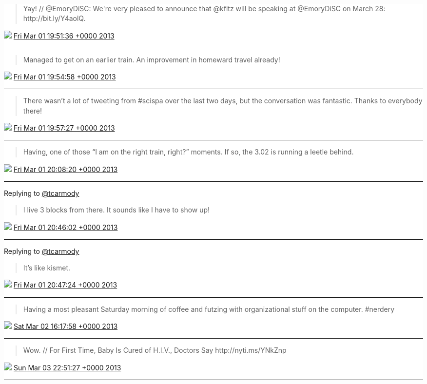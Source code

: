 > Yay\! // @EmoryDiSC: We're very pleased to announce that @kfitz will be speaking at @EmoryDiSC on March 28: http://bit\.ly/Y4aolQ\.

<img src="../../media/tweet.ico" width="12" /> [Fri Mar 01 19:51:36 +0000 2013](https://twitter.com/kfitz/status/307578890442903552)

----

> Managed to get on an earlier train\. An improvement in homeward travel already\!

<img src="../../media/tweet.ico" width="12" /> [Fri Mar 01 19:54:58 +0000 2013](https://twitter.com/kfitz/status/307579737658773505)

----

> There wasn’t a lot of tweeting from \#scispa over the last two days, but the conversation was fantastic\. Thanks to everybody there\!

<img src="../../media/tweet.ico" width="12" /> [Fri Mar 01 19:57:27 +0000 2013](https://twitter.com/kfitz/status/307580359925719040)

----

> Having, one of those “I am on the right train, right?” moments\. If so, the 3\.02 is running a leetle behind\.

<img src="../../media/tweet.ico" width="12" /> [Fri Mar 01 20:08:20 +0000 2013](https://twitter.com/kfitz/status/307583102379765760)

----

Replying to [@tcarmody](https://twitter.com/tcarmody/status/307587155801284608)

> I live 3 blocks from there\. It sounds like I have to show up\!

<img src="../../media/tweet.ico" width="12" /> [Fri Mar 01 20:46:02 +0000 2013](https://twitter.com/kfitz/status/307592587584368640)

----

Replying to [@tcarmody](https://twitter.com/tcarmody/status/307592740768714752)

> It’s like kismet\.

<img src="../../media/tweet.ico" width="12" /> [Fri Mar 01 20:47:24 +0000 2013](https://twitter.com/kfitz/status/307592931240460288)

----

> Having a most pleasant Saturday morning of coffee and futzing with organizational stuff on the computer\. \#nerdery

<img src="../../media/tweet.ico" width="12" /> [Sat Mar 02 16:17:58 +0000 2013](https://twitter.com/kfitz/status/307887513089998848)

----

> Wow\. // For First Time, Baby Is Cured of H\.I\.V\., Doctors Say http://nyti\.ms/YNkZnp

<img src="../../media/tweet.ico" width="12" /> [Sun Mar 03 22:51:27 +0000 2013](https://twitter.com/kfitz/status/308348926849867776)

----
